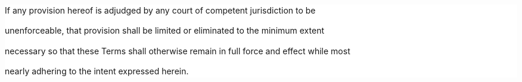 If any provision hereof is adjudged by any court of competent jurisdiction to be

unenforceable, that provision shall be limited or eliminated to the minimum extent

necessary so that these Terms shall otherwise remain in full force and effect while most

nearly adhering to the intent expressed herein.
